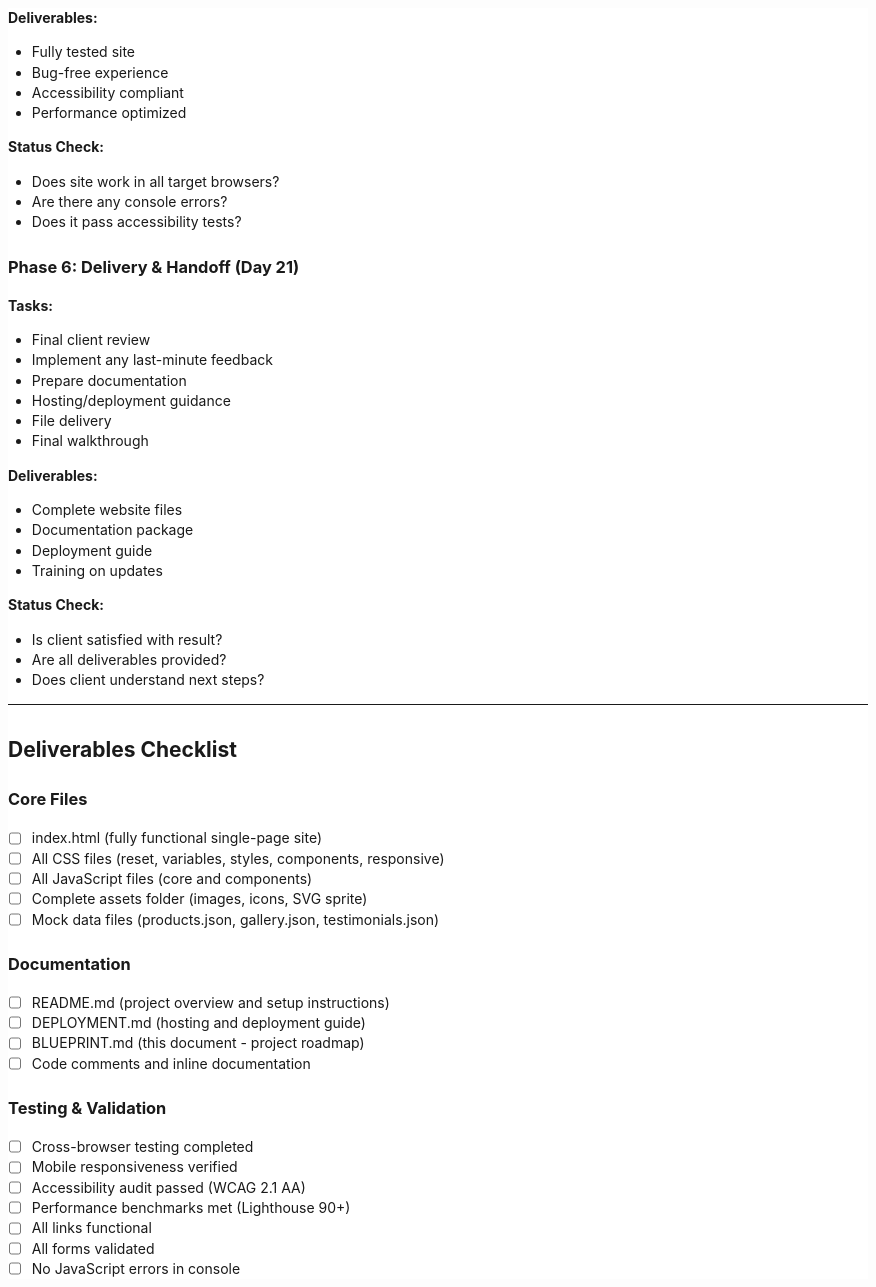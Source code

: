 **Deliverables:**
- Fully tested site
- Bug-free experience
- Accessibility compliant
- Performance optimized

**Status Check:**
- Does site work in all target browsers?
- Are there any console errors?
- Does it pass accessibility tests?

### Phase 6: Delivery & Handoff (Day 21)
**Tasks:**
- Final client review
- Implement any last-minute feedback
- Prepare documentation
- Hosting/deployment guidance
- File delivery
- Final walkthrough

**Deliverables:**
- Complete website files
- Documentation package
- Deployment guide
- Training on updates

**Status Check:**
- Is client satisfied with result?
- Are all deliverables provided?
- Does client understand next steps?

---

## Deliverables Checklist

### Core Files
- [ ] index.html (fully functional single-page site)
- [ ] All CSS files (reset, variables, styles, components, responsive)
- [ ] All JavaScript files (core and components)
- [ ] Complete assets folder (images, icons, SVG sprite)
- [ ] Mock data files (products.json, gallery.json, testimonials.json)

### Documentation
- [ ] README.md (project overview and setup instructions)
- [ ] DEPLOYMENT.md (hosting and deployment guide)
- [ ] BLUEPRINT.md (this document - project roadmap)
- [ ] Code comments and inline documentation

### Testing & Validation
- [ ] Cross-browser testing completed
- [ ] Mobile responsiveness verified
- [ ] Accessibility audit passed (WCAG 2.1 AA)
- [ ] Performance benchmarks met (Lighthouse 90+)
- [ ] All links functional
- [ ] All forms validated
- [ ] No JavaScript errors in console
